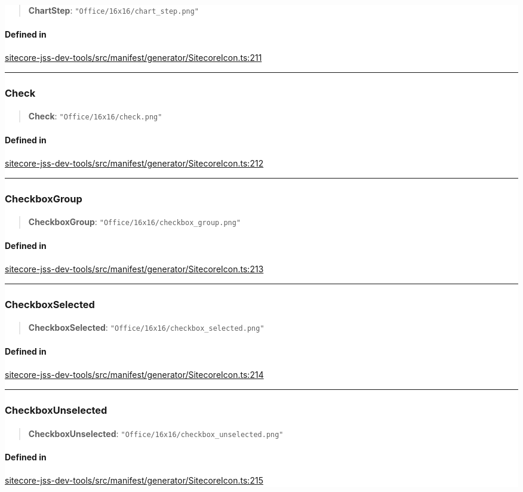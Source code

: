 > **ChartStep**: `"Office/16x16/chart_step.png"`

#### Defined in

[sitecore-jss-dev-tools/src/manifest/generator/SitecoreIcon.ts:211](https://github.com/Sitecore/jss/blob/f0f6e64d75797af01d12051025c04b2b5c3ecf36/packages/sitecore-jss-dev-tools/src/manifest/generator/SitecoreIcon.ts#L211)

***

### Check

> **Check**: `"Office/16x16/check.png"`

#### Defined in

[sitecore-jss-dev-tools/src/manifest/generator/SitecoreIcon.ts:212](https://github.com/Sitecore/jss/blob/f0f6e64d75797af01d12051025c04b2b5c3ecf36/packages/sitecore-jss-dev-tools/src/manifest/generator/SitecoreIcon.ts#L212)

***

### CheckboxGroup

> **CheckboxGroup**: `"Office/16x16/checkbox_group.png"`

#### Defined in

[sitecore-jss-dev-tools/src/manifest/generator/SitecoreIcon.ts:213](https://github.com/Sitecore/jss/blob/f0f6e64d75797af01d12051025c04b2b5c3ecf36/packages/sitecore-jss-dev-tools/src/manifest/generator/SitecoreIcon.ts#L213)

***

### CheckboxSelected

> **CheckboxSelected**: `"Office/16x16/checkbox_selected.png"`

#### Defined in

[sitecore-jss-dev-tools/src/manifest/generator/SitecoreIcon.ts:214](https://github.com/Sitecore/jss/blob/f0f6e64d75797af01d12051025c04b2b5c3ecf36/packages/sitecore-jss-dev-tools/src/manifest/generator/SitecoreIcon.ts#L214)

***

### CheckboxUnselected

> **CheckboxUnselected**: `"Office/16x16/checkbox_unselected.png"`

#### Defined in

[sitecore-jss-dev-tools/src/manifest/generator/SitecoreIcon.ts:215](https://github.com/Sitecore/jss/blob/f0f6e64d75797af01d12051025c04b2b5c3ecf36/packages/sitecore-jss-dev-tools/src/manifest/generator/SitecoreIcon.ts#L215)
